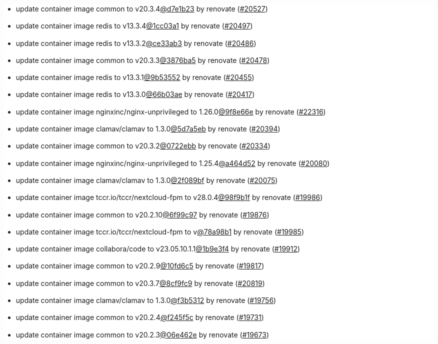- update container image common to v20.3.4[@d7e1b23](https://github.com/d7e1b23) by renovate ([#20527](https://github.com/truecharts/charts/issues/20527))

- update container image redis to v13.3.4[@1cc03a1](https://github.com/1cc03a1) by renovate ([#20497](https://github.com/truecharts/charts/issues/20497))

- update container image redis to v13.3.2[@ce33ab3](https://github.com/ce33ab3) by renovate ([#20486](https://github.com/truecharts/charts/issues/20486))

- update container image common to v20.3.3[@3876ba5](https://github.com/3876ba5) by renovate ([#20478](https://github.com/truecharts/charts/issues/20478))

- update container image redis to v13.3.1[@9b53552](https://github.com/9b53552) by renovate ([#20455](https://github.com/truecharts/charts/issues/20455))

- update container image redis to v13.3.0[@66b03ae](https://github.com/66b03ae) by renovate ([#20417](https://github.com/truecharts/charts/issues/20417))

- update container image nginxinc/nginx-unprivileged to 1.26.0[@9f8e66e](https://github.com/9f8e66e) by renovate ([#22316](https://github.com/truecharts/charts/issues/22316))

- update container image clamav/clamav to 1.3.0[@5d7a5eb](https://github.com/5d7a5eb) by renovate ([#20394](https://github.com/truecharts/charts/issues/20394))

- update container image common to v20.3.2[@0722ebb](https://github.com/0722ebb) by renovate ([#20334](https://github.com/truecharts/charts/issues/20334))

- update container image nginxinc/nginx-unprivileged to 1.25.4[@a464d52](https://github.com/a464d52) by renovate ([#20080](https://github.com/truecharts/charts/issues/20080))

- update container image clamav/clamav to 1.3.0[@2f089bf](https://github.com/2f089bf) by renovate ([#20075](https://github.com/truecharts/charts/issues/20075))

- update container image tccr.io/tccr/nextcloud-fpm to v28.0.4[@98f9b1f](https://github.com/98f9b1f) by renovate ([#19986](https://github.com/truecharts/charts/issues/19986))

- update container image common to v20.2.10[@6f99c97](https://github.com/6f99c97) by renovate ([#19876](https://github.com/truecharts/charts/issues/19876))

- update container image tccr.io/tccr/nextcloud-fpm to v[@78a98b1](https://github.com/78a98b1) by renovate ([#19985](https://github.com/truecharts/charts/issues/19985))

- update container image collabora/code to v23.05.10.1.1[@1b9e3f4](https://github.com/1b9e3f4) by renovate ([#19912](https://github.com/truecharts/charts/issues/19912))

- update container image common to v20.2.9[@10fd6c5](https://github.com/10fd6c5) by renovate ([#19817](https://github.com/truecharts/charts/issues/19817))

- update container image common to v20.3.7[@8cf9fc9](https://github.com/8cf9fc9) by renovate ([#20819](https://github.com/truecharts/charts/issues/20819))

- update container image clamav/clamav to 1.3.0[@f3b5312](https://github.com/f3b5312) by renovate ([#19756](https://github.com/truecharts/charts/issues/19756))

- update container image common to v20.2.4[@f245f5c](https://github.com/f245f5c) by renovate ([#19731](https://github.com/truecharts/charts/issues/19731))

- update container image common to v20.2.3[@06e462e](https://github.com/06e462e) by renovate ([#19673](https://github.com/truecharts/charts/issues/19673))
